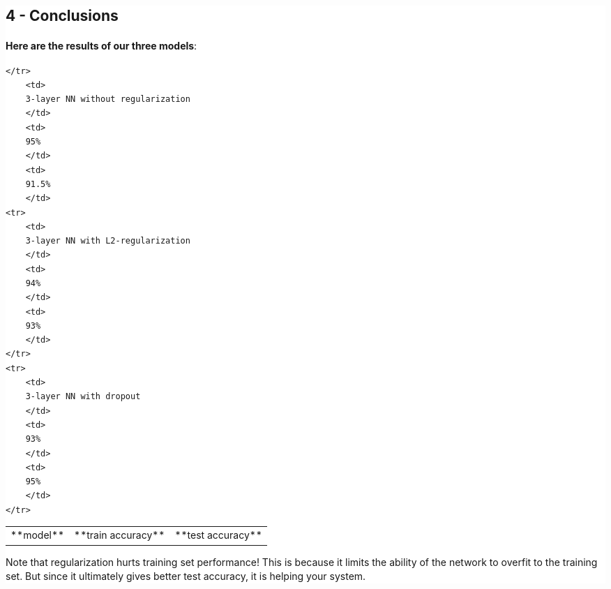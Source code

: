 ## 4 - Conclusions

**Here are the results of our three models**: 

<table> 
    <tr>
        <td>
        **model**
        </td>
        <td>
        **train accuracy**
        </td>
        <td>
        **test accuracy**
        </td>

    </tr>
        <td>
        3-layer NN without regularization
        </td>
        <td>
        95%
        </td>
        <td>
        91.5%
        </td>
    <tr>
        <td>
        3-layer NN with L2-regularization
        </td>
        <td>
        94%
        </td>
        <td>
        93%
        </td>
    </tr>
    <tr>
        <td>
        3-layer NN with dropout
        </td>
        <td>
        93%
        </td>
        <td>
        95%
        </td>
    </tr>
</table> 

Note that regularization hurts training set performance! This is because it limits the ability of the network to overfit to the training set. But since it ultimately gives better test accuracy, it is helping your system. 
